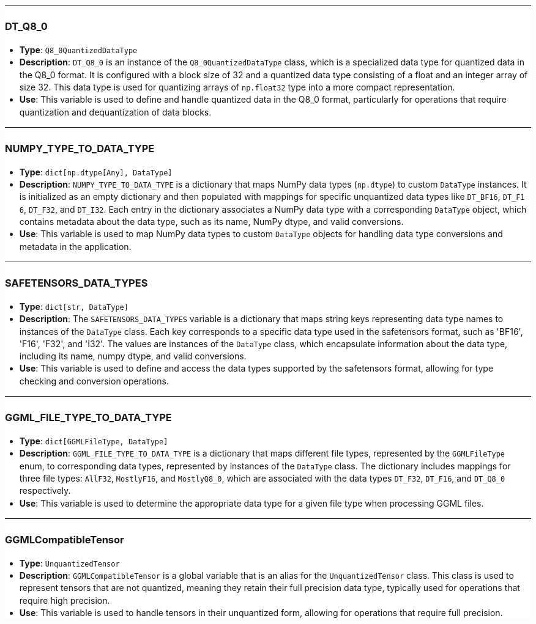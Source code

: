 
---
### DT\_Q8\_0
- **Type**: `Q8_0QuantizedDataType`
- **Description**: `DT_Q8_0` is an instance of the `Q8_0QuantizedDataType` class, which is a specialized data type for quantized data in the Q8_0 format. It is configured with a block size of 32 and a quantized data type consisting of a float and an integer array of size 32. This data type is used for quantizing arrays of `np.float32` type into a more compact representation.
- **Use**: This variable is used to define and handle quantized data in the Q8_0 format, particularly for operations that require quantization and dequantization of data blocks.


---
### NUMPY\_TYPE\_TO\_DATA\_TYPE
- **Type**: `dict[np.dtype[Any], DataType]`
- **Description**: `NUMPY_TYPE_TO_DATA_TYPE` is a dictionary that maps NumPy data types (`np.dtype`) to custom `DataType` instances. It is initialized as an empty dictionary and then populated with mappings for specific unquantized data types like `DT_BF16`, `DT_F16`, `DT_F32`, and `DT_I32`. Each entry in the dictionary associates a NumPy data type with a corresponding `DataType` object, which contains metadata about the data type, such as its name, NumPy dtype, and valid conversions.
- **Use**: This variable is used to map NumPy data types to custom `DataType` objects for handling data type conversions and metadata in the application.


---
### SAFETENSORS\_DATA\_TYPES
- **Type**: `dict[str, DataType]`
- **Description**: The `SAFETENSORS_DATA_TYPES` variable is a dictionary that maps string keys representing data type names to instances of the `DataType` class. Each key corresponds to a specific data type used in the safetensors format, such as 'BF16', 'F16', 'F32', and 'I32'. The values are instances of the `DataType` class, which encapsulate information about the data type, including its name, numpy dtype, and valid conversions.
- **Use**: This variable is used to define and access the data types supported by the safetensors format, allowing for type checking and conversion operations.


---
### GGML\_FILE\_TYPE\_TO\_DATA\_TYPE
- **Type**: `dict[GGMLFileType, DataType]`
- **Description**: `GGML_FILE_TYPE_TO_DATA_TYPE` is a dictionary that maps different file types, represented by the `GGMLFileType` enum, to corresponding data types, represented by instances of the `DataType` class. The dictionary includes mappings for three file types: `AllF32`, `MostlyF16`, and `MostlyQ8_0`, which are associated with the data types `DT_F32`, `DT_F16`, and `DT_Q8_0` respectively.
- **Use**: This variable is used to determine the appropriate data type for a given file type when processing GGML files.


---
### GGMLCompatibleTensor
- **Type**: `UnquantizedTensor`
- **Description**: `GGMLCompatibleTensor` is a global variable that is an alias for the `UnquantizedTensor` class. This class is used to represent tensors that are not quantized, meaning they retain their full precision data type, typically used for operations that require high precision.
- **Use**: This variable is used to handle tensors in their unquantized form, allowing for operations that require full precision.

